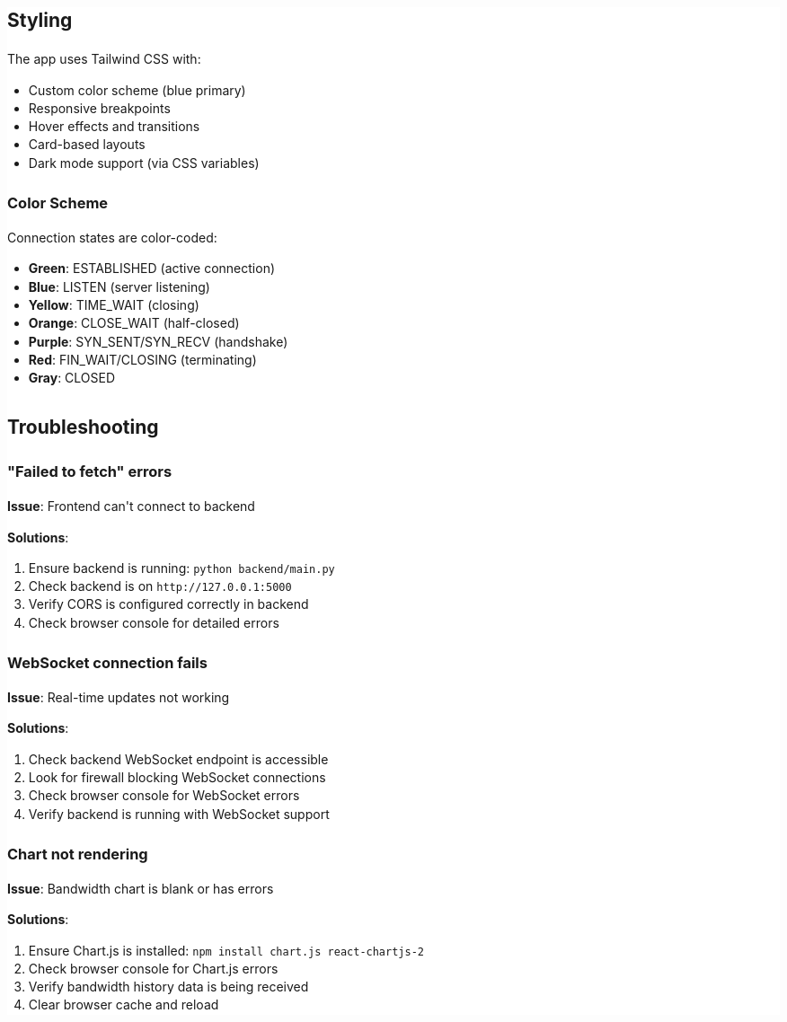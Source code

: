 ## Styling

The app uses Tailwind CSS with:
- Custom color scheme (blue primary)
- Responsive breakpoints
- Hover effects and transitions
- Card-based layouts
- Dark mode support (via CSS variables)

### Color Scheme

Connection states are color-coded:
- **Green**: ESTABLISHED (active connection)
- **Blue**: LISTEN (server listening)
- **Yellow**: TIME_WAIT (closing)
- **Orange**: CLOSE_WAIT (half-closed)
- **Purple**: SYN_SENT/SYN_RECV (handshake)
- **Red**: FIN_WAIT/CLOSING (terminating)
- **Gray**: CLOSED

## Troubleshooting

### "Failed to fetch" errors

**Issue**: Frontend can't connect to backend

**Solutions**:
1. Ensure backend is running: `python backend/main.py`
2. Check backend is on `http://127.0.0.1:5000`
3. Verify CORS is configured correctly in backend
4. Check browser console for detailed errors

### WebSocket connection fails

**Issue**: Real-time updates not working

**Solutions**:
1. Check backend WebSocket endpoint is accessible
2. Look for firewall blocking WebSocket connections
3. Check browser console for WebSocket errors
4. Verify backend is running with WebSocket support

### Chart not rendering

**Issue**: Bandwidth chart is blank or has errors

**Solutions**:
1. Ensure Chart.js is installed: `npm install chart.js react-chartjs-2`
2. Check browser console for Chart.js errors
3. Verify bandwidth history data is being received
4. Clear browser cache and reload
